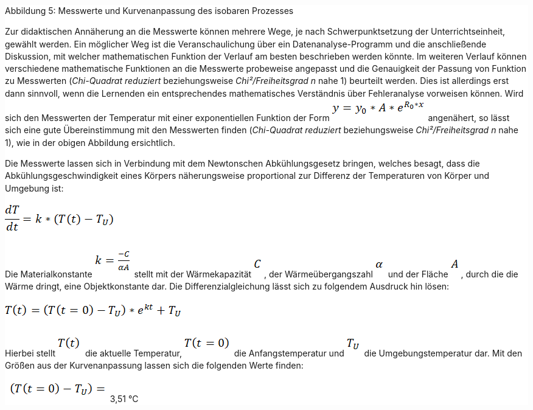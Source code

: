 Abbildung 5: Messwerte und Kurvenanpassung des isobaren Prozesses

Zur didaktischen Annäherung an die Messwerte können mehrere Wege, je nach Schwerpunktsetzung der Unterrichtseinheit, gewählt werden. Ein möglicher Weg ist die Veranschaulichung über ein Datenanalyse-Programm und die anschließende Diskussion, mit welcher mathematischen Funktion der Verlauf am besten beschrieben werden könnte. Im weiteren Verlauf können verschiedene mathematische Funktionen an die Messwerte probeweise angepasst und die Genauigkeit der Passung von Funktion zu Messwerten (_Chi-Quadrat reduziert_ beziehungsweise _Chi²/Freiheitsgrad n_ nahe 1) beurteilt werden. Dies ist allerdings erst dann sinnvoll, wenn die Lernenden ein entsprechendes mathematisches Verständnis über Fehleranalyse vorweisen können. Wird sich den Messwerten der Temperatur mit einer exponentiellen Funktion der Form
![](images/20231025083539558-12.png)  angenähert, so lässt sich eine gute Übereinstimmung mit den Messwerten finden (_Chi-Quadrat reduziert_ beziehungsweise _Chi²/Freiheitsgrad n_ nahe 1), wie in der obigen Abbildung ersichtlich.

Die Messwerte lassen sich in Verbindung mit dem Newtonschen Abkühlungsgesetz bringen, welches besagt, dass die Abkühlungsgeschwindigkeit eines Körpers näherungsweise proportional zur Differenz der Temperaturen von Körper und Umgebung ist:

![](images/20231025083539558-13.png)

Die Materialkonstante ![](images/20231025083539558-14.png)  stellt mit der Wärmekapazität ![](images/20231025083539558-15.png) , der Wärmeübergangszahl ![](images/20231025083539558-16.png)  und der Fläche ![](images/20231025083539558-17.png) , durch die die Wärme dringt, eine Objektkonstante dar. Die Differenzialgleichung lässt sich zu folgendem Ausdruck hin lösen:

![](images/20231025083539558-18.png)

Hierbei stellt ![](images/20231025083539558-19.png)  die aktuelle Temperatur, ![](images/20231025083539558-20.png)  die Anfangstemperatur und ![](images/20231025083539558-21.png)  die Umgebungstemperatur dar. Mit den Größen aus der Kurvenanpassung lassen sich die folgenden Werte finden:

  ![](images/20231025083539558-22.png) 3,51 °C
